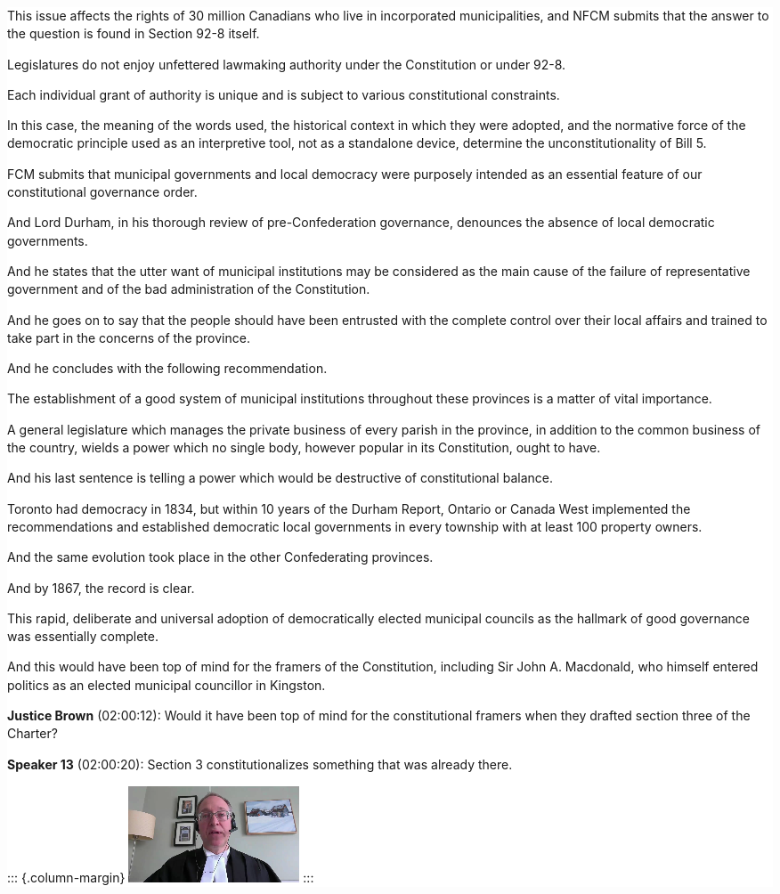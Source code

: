 This issue affects the rights of 30 million Canadians who live in incorporated municipalities, and NFCM submits that the answer to the question is found in Section 92-8 itself.

Legislatures do not enjoy unfettered lawmaking authority under the Constitution or under 92-8.

Each individual grant of authority is unique and is subject to various constitutional constraints.

In this case, the meaning of the words used, the historical context in which they were adopted, and the normative force of the democratic principle used as an interpretive tool, not as a standalone device, determine the unconstitutionality of Bill 5.

FCM submits that municipal governments and local democracy were purposely intended as an essential feature of our constitutional governance order.

And Lord Durham, in his thorough review of pre-Confederation governance, denounces the absence of local democratic governments.

And he states that the utter want of municipal institutions may be considered as the main cause of the failure of representative government and of the bad administration of the Constitution.

And he goes on to say that the people should have been entrusted with the complete control over their local affairs and trained to take part in the concerns of the province.

And he concludes with the following recommendation.

The establishment of a good system of municipal institutions throughout these provinces is a matter of vital importance.

A general legislature which manages the private business of every parish in the province, in addition to the common business of the country, wields a power which no single body, however popular in its Constitution, ought to have.

And his last sentence is telling a power which would be destructive of constitutional balance.

Toronto had democracy in 1834, but within 10 years of the Durham Report, Ontario or Canada West implemented the recommendations and established democratic local governments in every township with at least 100 property owners.

And the same evolution took place in the other Confederating provinces.

And by 1867, the record is clear.

This rapid, deliberate and universal adoption of democratically elected municipal councils as the hallmark of good governance was essentially complete.

And this would have been top of mind for the framers of the Constitution, including Sir John A. Macdonald, who himself entered politics as an elected municipal councillor in Kingston.

**Justice Brown** (02:00:12): Would it have been top of mind for the constitutional framers when they drafted section three of the Charter?

**Speaker 13** (02:00:20): Section 3 constitutionalizes something that was already there.

::: {.column-margin}
![](7276.png)
:::
